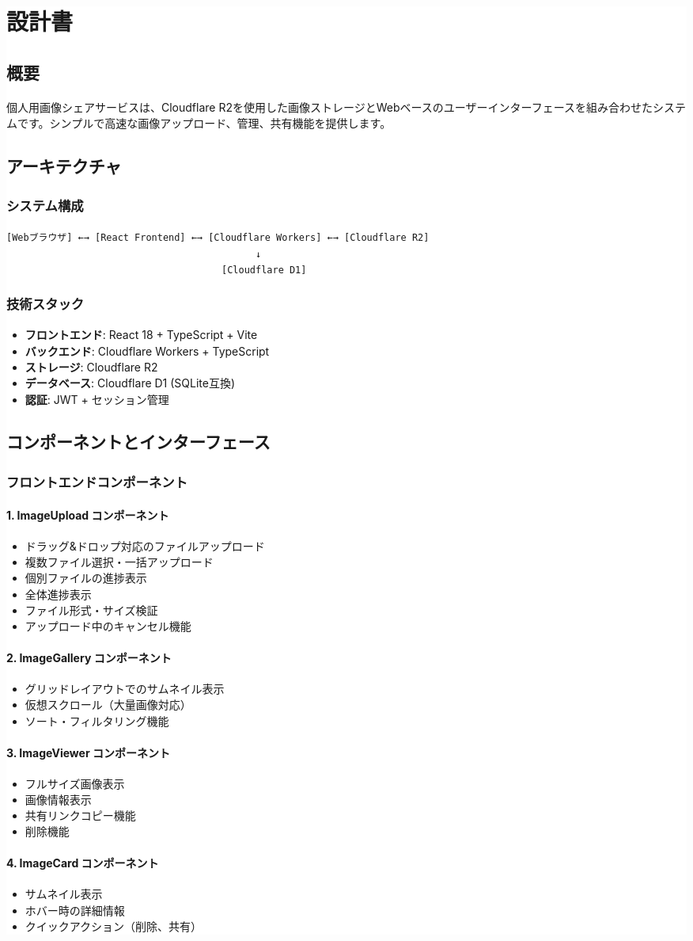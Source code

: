 # 設計書

## 概要

個人用画像シェアサービスは、Cloudflare R2を使用した画像ストレージとWebベースのユーザーインターフェースを組み合わせたシステムです。シンプルで高速な画像アップロード、管理、共有機能を提供します。

## アーキテクチャ

### システム構成

```
[Webブラウザ] ←→ [React Frontend] ←→ [Cloudflare Workers] ←→ [Cloudflare R2]
                                            ↓
                                      [Cloudflare D1]
```

### 技術スタック

- **フロントエンド**: React 18 + TypeScript + Vite
- **バックエンド**: Cloudflare Workers + TypeScript
- **ストレージ**: Cloudflare R2
- **データベース**: Cloudflare D1 (SQLite互換)
- **認証**: JWT + セッション管理

## コンポーネントとインターフェース

### フロントエンドコンポーネント

#### 1. ImageUpload コンポーネント
- ドラッグ&ドロップ対応のファイルアップロード
- 複数ファイル選択・一括アップロード
- 個別ファイルの進捗表示
- 全体進捗表示
- ファイル形式・サイズ検証
- アップロード中のキャンセル機能

#### 2. ImageGallery コンポーネント
- グリッドレイアウトでのサムネイル表示
- 仮想スクロール（大量画像対応）
- ソート・フィルタリング機能

#### 3. ImageViewer コンポーネント
- フルサイズ画像表示
- 画像情報表示
- 共有リンクコピー機能
- 削除機能

#### 4. ImageCard コンポーネント
- サムネイル表示
- ホバー時の詳細情報
- クイックアクション（削除、共有）

